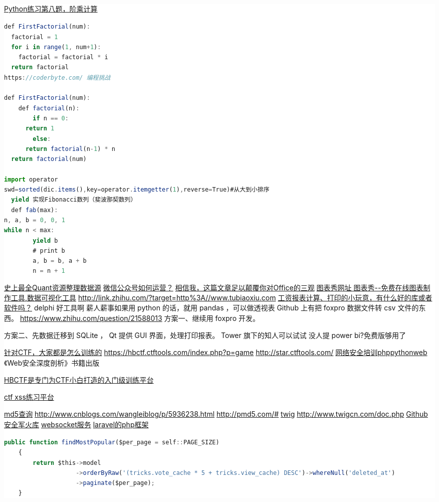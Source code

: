 [Python练习第八题，阶乘计算](https://zhuanlan.zhihu.com/p/25635148)
```js
def FirstFactorial(num): 
  factorial = 1
  for i in range(1, num+1):
    factorial = factorial * i
  return factorial
https://coderbyte.com/ 编程挑战

def FirstFactorial(num):  
    def factorial(n):
        if n == 0:
      return 1
        else:
      return factorial(n-1) * n
  return factorial(num)
  
import operator
swd=sorted(dic.items(),key=operator.itemgetter(1),reverse=True)#从大到小排序  
  yield 实现Fibonacci数列（斐波那契数列）
  def fab(max):  
n, a, b = 0, 0, 1  
while n < max:  
        yield b  
        # print b  
        a, b = b, a + b  
        n = n + 1
```
[史上最全Quant资源整理数据源](https://zhuanlan.zhihu.com/p/26179943)
[微信公众号如何运营？](https://www.zhihu.com/question/22084460/answer/97431309)
[相信我，这篇文章足以颠覆你对Office的三观](https://zhuanlan.zhihu.com/p/26213949)
[图表秀网址 图表秀--免费在线图表制作工具,数据可视化工具](https://zhuanlan.zhihu.com/p/26249606)
http://link.zhihu.com/?target=http%3A//www.tubiaoxiu.com 
[工资报表计算、打印的小玩意，有什么好的库或者软件吗？](https://www.v2ex.com/t/346969#reply27)
delphi 好工具啊  薪人薪事如果用 python 的话，就用 pandas ，可以做透视表
Github 上有把 foxpro 数据文件转 csv 文件的东西。 
https://www.zhihu.com/question/21588013
方案一、继续用 foxpro 开发。 

方案二、先数据迁移到 SQLite ， Qt 提供 GUI 界面，处理打印报表。 Tower 旗下的知人可以试试
没人提 power bi?免费版够用了

[针对CTF，大家都是怎么训练的](https://www.zhihu.com/question/30505597)
https://hbctf.ctftools.com/index.php?p=game   http://star.ctftools.com/
[网络安全培训phppythonweb](http://www.moonsos.com/)
《Web安全深度剖析》书籍出版 

[HBCTF是专门为CTF小白打造的入门级训练平台](http://star.ctftools.com/)

[ctf xss练习平台]( http://ctf.bugku.com/scoreboard)

[md5查询](http://www.chamd5.org/login.html)
http://www.cnblogs.com/wangleiblog/p/5936238.html  http://pmd5.com/#
[twig](http://pengbotao.cn/twig-template-language.html)
http://www.twigcn.com/doc.php 
[Github 安全军火库](http://www.moonsos.com/post/52.html)
[websocket服务](http://wiki.hostker.com/page/websocket/)
[laravel的php框架](https://www.zhihu.com/question/27453375?sort=created)
```js
public function findMostPopular($per_page = self::PAGE_SIZE)
    {
        return $this->model
                    ->orderByRaw('(tricks.vote_cache * 5 + tricks.view_cache) DESC')->whereNull('deleted_at')
                    ->paginate($per_page);
    }
```